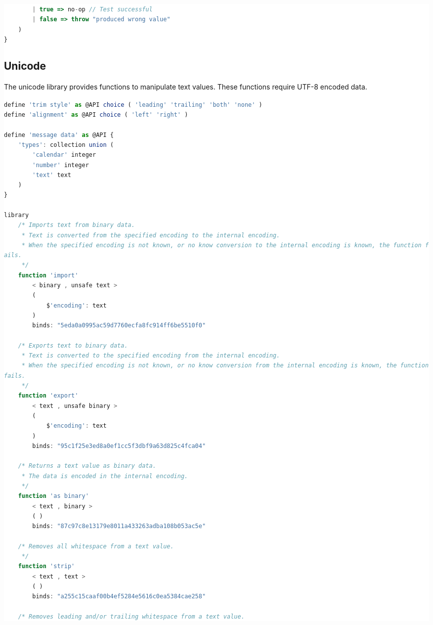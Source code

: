 ```js
		| true => no-op // Test successful
		| false => throw "produced wrong value"
	)
}
```
## Unicode
The unicode library provides functions to manipulate text values.
These functions require UTF-8 encoded data.

```js
define 'trim style' as @API choice ( 'leading' 'trailing' 'both' 'none' )
define 'alignment' as @API choice ( 'left' 'right' )

define 'message data' as @API {
	'types': collection union (
		'calendar' integer
		'number' integer
		'text' text
	)
}

library
	/* Imports text from binary data.
	 * Text is converted from the specified encoding to the internal encoding.
	 * When the specified encoding is not known, or no know conversion to the internal encoding is known, the function fails.
	 */
	function 'import'
		< binary , unsafe text >
		(
			$'encoding': text
		)
		binds: "5eda0a0995ac59d7760ecfa8fc914ff6be5510f0"

	/* Exports text to binary data.
	 * Text is converted to the specified encoding from the internal encoding.
	 * When the specified encoding is not known, or no know conversion from the internal encoding is known, the function fails.
	 */
	function 'export'
		< text , unsafe binary >
		(
			$'encoding': text
		)
		binds: "95c1f25e3ed8a0ef1cc5f3dbf9a63d825c4fca04"

	/* Returns a text value as binary data.
	 * The data is encoded in the internal encoding.
	 */
	function 'as binary'
		< text , binary >
		( )
		binds: "87c97c8e13179e8011a433263adba108b053ac5e"

	/* Removes all whitespace from a text value.
	 */
	function 'strip'
		< text , text >
		( )
		binds: "a255c15caaf00b4ef5284e5616c0ea5384cae258"

	/* Removes leading and/or trailing whitespace from a text value.
```
